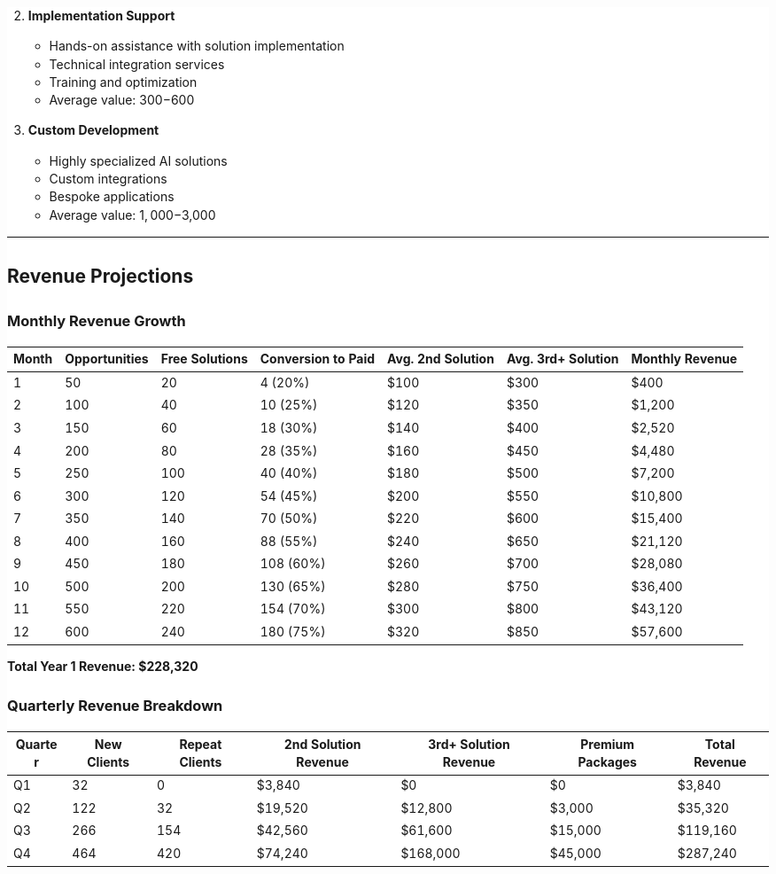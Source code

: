 2. **Implementation Support**
   - Hands-on assistance with solution implementation
   - Technical integration services
   - Training and optimization
   - Average value: $300-$600

3. **Custom Development**
   - Highly specialized AI solutions
   - Custom integrations
   - Bespoke applications
   - Average value: $1,000-$3,000

---

## Revenue Projections

### Monthly Revenue Growth

| Month | Opportunities | Free Solutions | Conversion to Paid | Avg. 2nd Solution | Avg. 3rd+ Solution | Monthly Revenue |
|-------|--------------|----------------|-------------------|-------------------|-------------------|----------------|
| 1     | 50           | 20             | 4 (20%)           | $100              | $300              | $400           |
| 2     | 100          | 40             | 10 (25%)          | $120              | $350              | $1,200         |
| 3     | 150          | 60             | 18 (30%)          | $140              | $400              | $2,520         |
| 4     | 200          | 80             | 28 (35%)          | $160              | $450              | $4,480         |
| 5     | 250          | 100            | 40 (40%)          | $180              | $500              | $7,200         |
| 6     | 300          | 120            | 54 (45%)          | $200              | $550              | $10,800        |
| 7     | 350          | 140            | 70 (50%)          | $220              | $600              | $15,400        |
| 8     | 400          | 160            | 88 (55%)          | $240              | $650              | $21,120        |
| 9     | 450          | 180            | 108 (60%)         | $260              | $700              | $28,080        |
| 10    | 500          | 200            | 130 (65%)         | $280              | $750              | $36,400        |
| 11    | 550          | 220            | 154 (70%)         | $300              | $800              | $43,120        |
| 12    | 600          | 240            | 180 (75%)         | $320              | $850              | $57,600        |

**Total Year 1 Revenue: $228,320**

### Quarterly Revenue Breakdown

| Quarter | New Clients | Repeat Clients | 2nd Solution Revenue | 3rd+ Solution Revenue | Premium Packages | Total Revenue |
|---------|------------|----------------|---------------------|----------------------|-----------------|---------------|
| Q1      | 32         | 0              | $3,840              | $0                   | $0              | $3,840        |
| Q2      | 122        | 32             | $19,520             | $12,800              | $3,000          | $35,320       |
| Q3      | 266        | 154            | $42,560             | $61,600              | $15,000         | $119,160      |
| Q4      | 464        | 420            | $74,240             | $168,000             | $45,000         | $287,240      |
